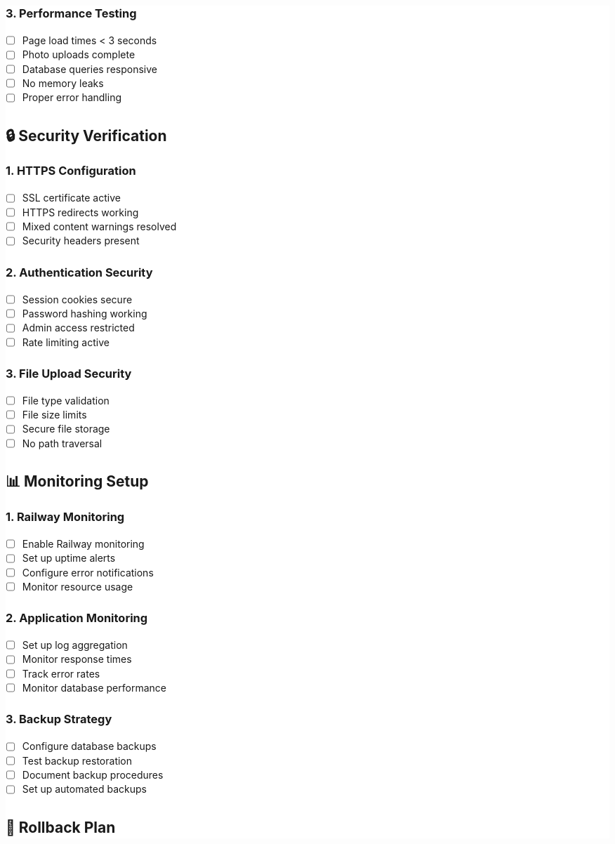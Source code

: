 ### 3. Performance Testing
- [ ] Page load times < 3 seconds
- [ ] Photo uploads complete
- [ ] Database queries responsive
- [ ] No memory leaks
- [ ] Proper error handling

## 🔒 Security Verification

### 1. HTTPS Configuration
- [ ] SSL certificate active
- [ ] HTTPS redirects working
- [ ] Mixed content warnings resolved
- [ ] Security headers present

### 2. Authentication Security
- [ ] Session cookies secure
- [ ] Password hashing working
- [ ] Admin access restricted
- [ ] Rate limiting active

### 3. File Upload Security
- [ ] File type validation
- [ ] File size limits
- [ ] Secure file storage
- [ ] No path traversal

## 📊 Monitoring Setup

### 1. Railway Monitoring
- [ ] Enable Railway monitoring
- [ ] Set up uptime alerts
- [ ] Configure error notifications
- [ ] Monitor resource usage

### 2. Application Monitoring
- [ ] Set up log aggregation
- [ ] Monitor response times
- [ ] Track error rates
- [ ] Monitor database performance

### 3. Backup Strategy
- [ ] Configure database backups
- [ ] Test backup restoration
- [ ] Document backup procedures
- [ ] Set up automated backups

## 🚨 Rollback Plan

